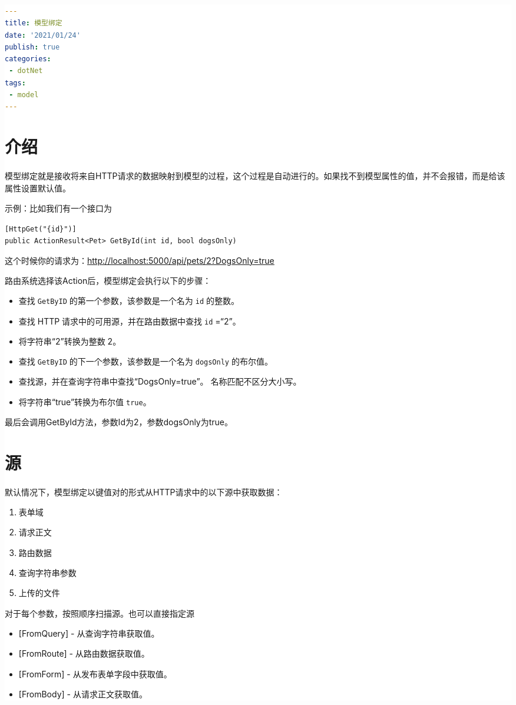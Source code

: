 ```yaml
---
title: 模型绑定
date: '2021/01/24'
publish: true
categories:
 - dotNet
tags:
 - model
---
```

# 介绍

模型绑定就是接收将来自HTTP请求的数据映射到模型的过程，这个过程是自动进行的。如果找不到模型属性的值，并不会报错，而是给该属性设置默认值。

示例：比如我们有一个接口为

```
[HttpGet("{id}")]
public ActionResult<Pet> GetById(int id, bool dogsOnly)
```

这个时候你的请求为：[http://localhost:5000/api/pets/2?DogsOnly=true](http://contoso.com/api/pets/2?DogsOnly=true)

路由系统选择该Action后，模型绑定会执行以下的步骤：

- 查找 `GetByID` 的第一个参数，该参数是一个名为 `id` 的整数。
- 查找 HTTP 请求中的可用源，并在路由数据中查找 `id` =“2”。

- 将字符串“2”转换为整数 2。
- 查找 `GetByID` 的下一个参数，该参数是一个名为 `dogsOnly` 的布尔值。

- 查找源，并在查询字符串中查找“DogsOnly=true”。 名称匹配不区分大小写。
- 将字符串“true”转换为布尔值 `true`。

最后会调用GetById方法，参数Id为2，参数dogsOnly为true。

# 源

默认情况下，模型绑定以键值对的形式从HTTP请求中的以下源中获取数据：

1. 表单域
2. 请求正文

1. 路由数据
2. 查询字符串参数

1. 上传的文件

对于每个参数，按照顺序扫描源。也可以直接指定源

- [FromQuery] - 从查询字符串获取值。
- [FromRoute] - 从路由数据获取值。

- [FromForm] - 从发布表单字段中获取值。
- [FromBody] - 从请求正文获取值。
